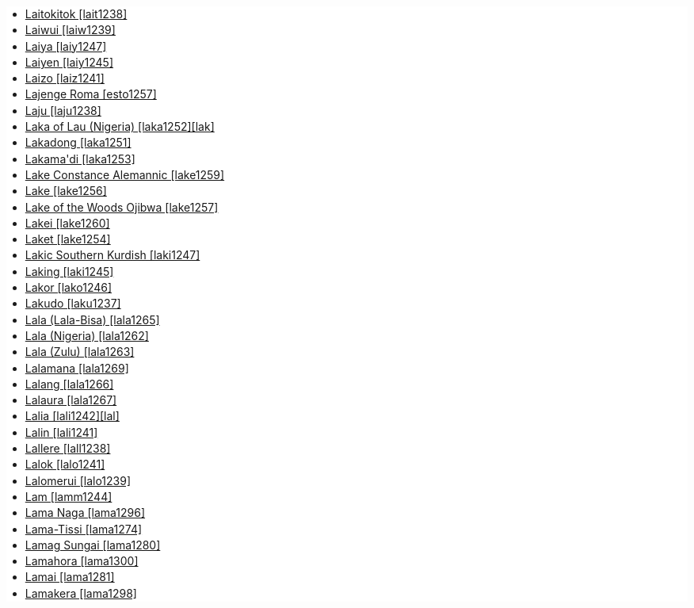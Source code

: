 - [Laitokitok [lait1238]](tree/nilo1247/east2418/teso1247/lotu1248/onga1238/nucl1431/masa1300/lait1238/md.ini)
- [Laiwui [laiw1239]](tree/aust1307/mala1545/cele1242/east2488/sout2928/bung1268/west2566/west2567/tola1247/laiw1239/md.ini)
- [Laiya [laiy1247]](tree/nucl1709/kain1273/goro1272/nucl1760/nucl1756/sian1257/laiy1247/md.ini)
- [Laiyen [laiy1245]](tree/heib1242/west2502/west2503/moro1285/laiy1245/md.ini)
- [Laizo [laiz1241]](tree/sino1245/kuki1245/kuki1246/oldk1252/anal1239/laiz1241/md.ini)
- [Lajenge Roma [esto1257]](tree/indo1319/indo1320/indo1321/indo1322/roma1329/roma1330/nort3197/kalo1256/esto1257/md.ini)
- [Laju [laju1238]](tree/sino1245/brah1260/kony1246/kony1249/noct1238/laju1238/md.ini)
- [Laka of Lau (Nigeria) [laka1252][lak]](tree/cent2225/sara1341/sbbo1237/nucl1719/sara1349/cent2044/sara1345/gore1234/laka1254/laka1252/md.ini)
- [Lakadong [laka1251]](tree/aust1305/khas1273/khas1268/khas1274/khas1275/pnar1238/jain1238/laka1251/md.ini)
- [Lakama'di [laka1253]](tree/cent2225/moru1252/moru1253/laka1253/md.ini)
- [Lake Constance Alemannic [lake1259]](tree/indo1319/germ1287/nort3152/west2793/high1289/high1286/midd1349/mode1258/alem1243/sout3294/swis1247/lowa1241/lake1259/md.ini)
- [Lake [lake1256]](tree/sali1255/inte1241/sout1559/okan1243/lake1256/md.ini)
- [Lake of the Woods Ojibwa [lake1257]](tree/algi1248/algo1256/east2765/ojib1240/ojib1241/nucl1723/nort3181/nort2961/lake1257/md.ini)
- [Lakei [lake1260]](tree/indo1319/indo1320/iran1269/cent2317/cent2318/nort3177/casp1236/gila1242/rudb1238/lake1260/md.ini)
- [Laket [lake1254]](tree/aust1307/mala1545/cent2237/east2712/ocea1241/west2818/meso1253/newi1242/stge1234/kono1269/lake1254/md.ini)
- [Lakic Southern Kurdish [laki1247]](tree/indo1319/indo1320/iran1269/cent2317/cent2318/nort3177/laki1246/kurd1259/sout2640/laki1247/md.ini)
- [Laking [laki1245]](tree/sino1245/burm1265/lolo1265/burm1266/nort2720/midn1240/maru1249/laki1245/md.ini)
- [Lakor [lako1246]](tree/aust1307/mala1545/cent2237/cent2245/timo1259/east2732/luan1261/luan1262/luan1263/nucl1536/lako1246/md.ini)
- [Lakudo [laku1237]](tree/aust1307/mala1545/cele1242/east2488/sout2928/muna1246/nucl1573/muni1256/muni1259/west2847/muna1247/gula1271/laku1237/md.ini)
- [Lala (Lala-Bisa) [lala1265]](tree/atla1278/volt1241/benu1247/bant1294/sout3152/narr1281/east2731/sabi1248/malu1252/cent2321/bisa1262/lala1264/lala1265/md.ini)
- [Lala (Nigeria) [lala1262]](tree/atla1278/volt1241/nort3149/gura1261/cent2243/waja1258/bena1258/bena1259/lala1261/lala1262/md.ini)
- [Lala (Zulu) [lala1263]](tree/atla1278/volt1241/benu1247/bant1294/sout3152/narr1281/east2731/sout3180/ngun1275/ngun1276/ngun1267/zulu1251/zulu1248/lala1263/md.ini)
- [Lalamana [lala1269]](tree/timo1261/alor1249/alor1250/kola1286/tang1352/sawi1256/lala1269/md.ini)
- [Lalang [lala1266]](tree/aust1307/mala1545/mala1536/nort3170/mala1538/nucl1733/indo1326/kubu1239/lala1266/md.ini)
- [Lalaura [lala1267]](tree/aust1307/mala1545/cent2237/east2712/ocea1241/west2818/papu1253/peri1258/cent2070/sina1272/hula1245/keap1239/lala1267/md.ini)
- [Lalia [lali1242][lal]](tree/atla1278/volt1241/benu1247/bant1294/sout3152/narr1281/cent2260/grea1286/kela1261/vieu1234/lomo1242/ngan1302/lali1242/md.ini)
- [Lalin [lali1241]](tree/tung1282/manc1250/manc1251/manc1252/lali1241/md.ini)
- [Lallere [lall1238]](tree/indo1319/indo1320/indo1321/indo1322/roma1329/roma1330/nort3197/sint1235/lall1238/md.ini)
- [Lalok [lalo1241]](tree/sino1245/bodi1256/bodi1257/oldm1245/lada1242/kenh1234/chan1309/lalo1241/md.ini)
- [Lalomerui [lalo1239]](tree/aust1307/mala1545/cele1242/east2488/sout2928/bung1268/west2566/west2567/waru1266/lalo1239/md.ini)
- [Lam [lamm1244]](tree/afro1255/chad1250/bium1280/nort3156/gida1247/lamm1244/md.ini)
- [Lama Naga [lama1296]](tree/sino1245/brah1260/kony1246/kony1249/noct1238/nucl1786/lama1296/md.ini)
- [Lama-Tissi [lama1274]](tree/atla1278/volt1241/nort3149/gura1261/cent2243/sout3164/grus1239/east2740/east2397/kabi1265/kabi1261/lama1274/md.ini)
- [Lamag Sungai [lama1280]](tree/aust1307/mala1545/nort3253/sout3154/grea1293/dusu1277/rung1260/dump1244/labu1249/lama1280/md.ini)
- [Lamahora [lama1300]](tree/aust1307/mala1545/cent2237/cent2245/flor1239/sika1265/lama1292/lama1293/lama1278/leba1240/lama1300/md.ini)
- [Lamai [lama1281]](tree/aust1307/east2493/sira1267/lama1281/md.ini)
- [Lamakera [lama1298]](tree/aust1307/mala1545/cent2237/cent2245/flor1239/sika1265/lama1292/lama1293/nort3216/adon1237/east2469/lama1298/md.ini)